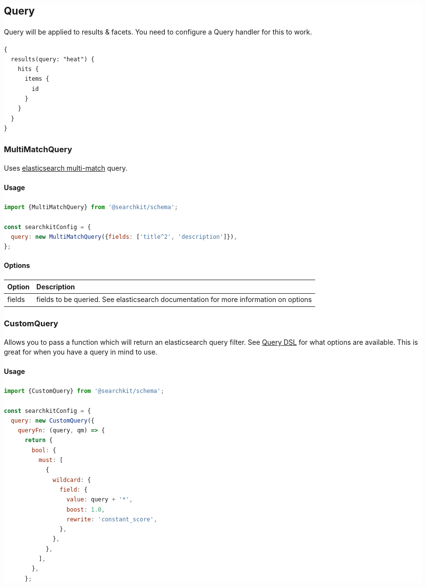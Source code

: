 ## Query

Query will be applied to results & facets. You need to configure a Query handler for this to work.

```gql
{
  results(query: "heat") {
    hits {
      items {
        id
      }
    }
  }
}
```

### MultiMatchQuery

Uses [elasticsearch multi-match](https://www.elastic.co/guide/en/elasticsearch/reference/current/query-dsl-multi-match-query.html) query.

#### Usage

```javascript
import {MultiMatchQuery} from '@searchkit/schema';

const searchkitConfig = {
  query: new MultiMatchQuery({fields: ['title^2', 'description']}),
};
```

#### Options

| Option | Description |
| :-- | :-- |
| fields | fields to be queried. See elasticsearch documentation for more information on options |

### CustomQuery

Allows you to pass a function which will return an elasticsearch query filter. See [Query DSL](https://www.elastic.co/guide/en/elasticsearch/reference/current/query-dsl.html) for what options are available. This is great for when you have a query in mind to use.

#### Usage

```javascript
import {CustomQuery} from '@searchkit/schema';

const searchkitConfig = {
  query: new CustomQuery({
    queryFn: (query, qm) => {
      return {
        bool: {
          must: [
            {
              wildcard: {
                field: {
                  value: query + '*',
                  boost: 1.0,
                  rewrite: 'constant_score',
                },
              },
            },
          ],
        },
      };
```